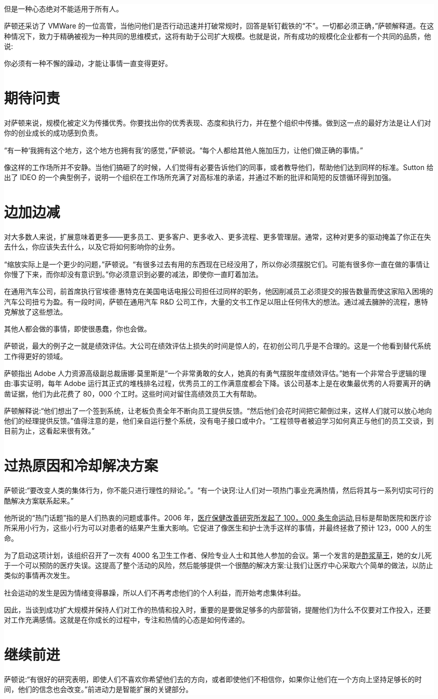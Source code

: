 但是一种心态绝对不能适用于所有人。

萨顿还采访了 VMWare 的一位高管，当他问他们是否行动迅速并打破常规时，回答是斩钉截铁的“不”。一切都必须正确，”萨顿解释道。在这种情况下，致力于精确被视为一种共同的思维模式，这将有助于公司扩大规模。也就是说，所有成功的规模化企业都有一个共同的品质，他说:

你必须有一种不懈的躁动，才能让事情一直变得更好。

# **期待问责**

对萨顿来说，规模化被定义为传播优秀。你要找出你的优秀表现、态度和执行力，并在整个组织中传播。做到这一点的最好方法是让人们对你的创业成长的成功感到负责。

“有一种‘我拥有这个地方，这个地方也拥有我’的感觉，”萨顿说。“每个人都给其他人施加压力，让他们做正确的事情。”

像这样的工作场所并不安静。当他们搞砸了的时候，人们觉得有必要告诉他们的同事，或者教导他们，帮助他们达到同样的标准。Sutton 给出了 IDEO 的一个典型例子，说明一个组织在工作场所充满了对高标准的承诺，并通过不断的批评和简短的反馈循环得到加强。

# **边加边减**

对大多数人来说，扩展意味着更多——更多员工、更多客户、更多收入、更多流程、更多管理层。通常，这种对更多的驱动掩盖了你正在失去什么，你应该失去什么，以及它将如何影响你的业务。

“缩放实际上是一个更少的问题，”萨顿说。“有很多过去有用的东西现在已经没用了，所以你必须摆脱它们。可能有很多你一直在做的事情让你慢了下来，而你却没有意识到。”你必须意识到必要的减法，即使你一直盯着加法。

在通用汽车公司，前首席执行官埃德·惠特克在美国电话电报公司担任过同样的职务，他因削减员工必须提交的报告数量而使这家陷入困境的汽车公司扭亏为盈。有一段时间，萨顿在通用汽车 R&D 公司工作，大量的文书工作足以阻止任何伟大的想法。通过减去臃肿的流程，惠特克解放了这些想法。

其他人都会做的事情，即使很愚蠢，你也会做。

萨顿说，最大的例子之一就是绩效评估。大公司在绩效评估上损失的时间是惊人的，在初创公司几乎是不合理的。这是一个他看到替代系统工作得更好的领域。

萨顿指出 Adobe 人力资源高级副总裁唐娜·莫里斯是“一个非常勇敢的女人，她真的有勇气摆脱年度绩效评估。”她有一个非常合乎逻辑的理由:事实证明，每年 Adobe 运行其正式的堆栈排名过程，优秀员工的工作满意度都会下降。该公司基本上是在收集最优秀的人将要离开的确凿证据，他们为此花费了 80，000 个工时。这些时间对留住高绩效员工大有帮助。

萨顿解释说:“他们想出了一个签到系统，让老板负责全年不断向员工提供反馈。“然后他们会花时间把它颠倒过来，这样人们就可以放心地向他们的经理提供反馈。”值得注意的是，他们亲自运行整个系统，没有电子接口或中介。“工程领导者被迫学习如何真正与他们的员工交谈，到目前为止，这看起来很有效。”

# **过热原因和冷却解决方案**

萨顿说:“要改变人类的集体行为，你不能只进行理性的辩论。”。“有一个诀窍:让人们对一项热门事业充满热情，然后将其与一系列切实可行的酷解决方案联系起来。”

他所说的“热门话题”指的是人们热衷的问题或事件。2006 年，[医疗保健改善研究所发起了 100，000 条生命运动](http://www.ihi.org/Engage/Initiatives/Completed/5MillionLivesCampaign/Documents/Overview%20of%20the%20100K%20Campaign.pdf "null"),目标是帮助医院和医疗诊所采用小行为，这些小行为可以对患者的结果产生重大影响。它促进了像医生和护士洗手这样的事情，并最终拯救了预计 123，000 人的生命。

为了启动这项计划，该组织召开了一次有 4000 名卫生工作者、保险专业人士和其他人参加的会议。第一个发言的是[酢浆草王](http://www.josieking.org/ "null")，她的女儿死于一个可以预防的医疗失误。这提高了整个活动的风险，然后能够提供一个很酷的解决方案:让我们让医疗中心采取六个简单的做法，以防止类似的事情再次发生。

社会运动的发生是因为情绪变得暴躁，所以人们不再考虑他们的个人利益，而开始考虑集体利益。

因此，当谈到成功扩大规模并保持人们对工作的热情和投入时，重要的是要做足够多的内部营销，提醒他们为什么不仅要对工作投入，还要对工作充满感情。这就是在你成长的过程中，专注和热情的心态是如何传递的。

# **继续前进**

萨顿说:“有很好的研究表明，即使人们不喜欢你希望他们去的方向，或者即使他们不相信你，如果你让他们在一个方向上坚持足够长的时间，他们的信念也会改变。”前进动力是智能扩展的关键部分。
